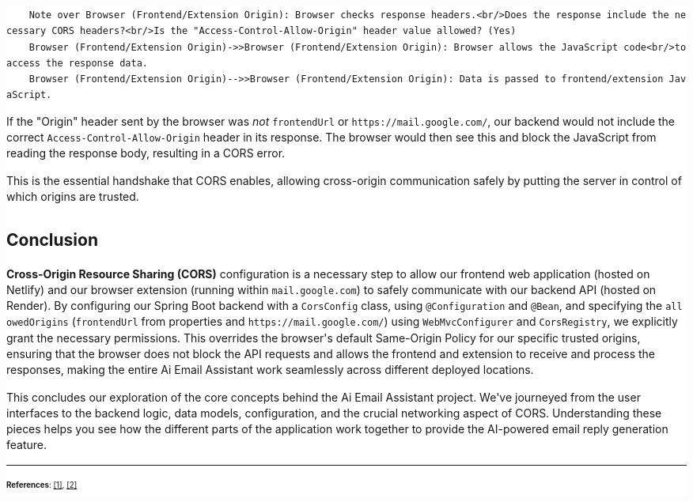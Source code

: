 ```mermaid
    Note over Browser (Frontend/Extension Origin): Browser checks response headers.<br/>Does the response include the necessary CORS headers?<br/>Is the "Access-Control-Allow-Origin" header value allowed? (Yes)
    Browser (Frontend/Extension Origin)->>Browser (Frontend/Extension Origin): Browser allows the JavaScript code<br/>to access the response data.
    Browser (Frontend/Extension Origin)-->>Browser (Frontend/Extension Origin): Data is passed to frontend/extension JavaScript.

```

If the "Origin" header sent by the browser was *not* `frontendUrl` or `https://mail.google.com/`, our backend would not include the correct `Access-Control-Allow-Origin` header in its response. The browser would then see this and block the JavaScript from reading the response body, resulting in a CORS error.

This is the essential handshake that CORS enables, allowing cross-origin communication safely by putting the server in control of which origins are trusted.

## Conclusion

**Cross-Origin Resource Sharing (CORS)** configuration is a necessary step to allow our frontend web application (hosted on Netlify) and our browser extension (running within `mail.google.com`) to safely communicate with our backend API (hosted on Render). By configuring our Spring Boot backend with a `CorsConfig` class, using `@Configuration` and `@Bean`, and specifying the `allowedOrigins` (`frontendUrl` from properties and `https://mail.google.com/`) using `WebMvcConfigurer` and `CorsRegistry`, we explicitly grant the necessary permissions. This overrides the browser's default Same-Origin Policy for our specific trusted origins, ensuring that the browser does not block the API requests and allows the frontend and extension to receive and process the responses, making the entire Ai Email Assistant work seamlessly across different deployed locations.

This concludes our exploration of the core concepts behind the Ai Email Assistant project. We've journeyed from the user interfaces to the backend logic, data models, configuration, and the crucial networking aspect of CORS. Understanding these pieces helps you see how the different parts of the application work together to provide the AI-powered email reply generation feature.

---

<sub><sup>**References**: [[1]](https://github.com/Kvr-10/AiEmail-Assistant/blob/36ea59027bf79772edbe65880185d2d6e816b158/AIEmail-writer/src/main/java/io/github/kvr_10/AIEmail_writer/app/CorsConfig.java), [[2]](https://github.com/Kvr-10/AiEmail-Assistant/blob/36ea59027bf79772edbe65880185d2d6e816b158/AIEmail-writer/src/main/resources/application.properties)</sup></sub>